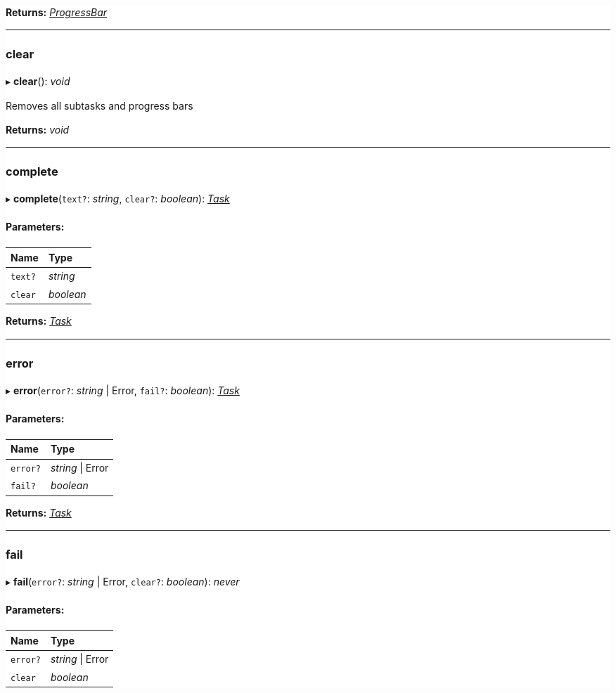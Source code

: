 **Returns:** [*ProgressBar*](progressbar.progressbar-1.md)

___

### clear

▸ **clear**(): *void*

Removes all subtasks and progress bars

**Returns:** *void*

___

### complete

▸ **complete**(`text?`: *string*, `clear?`: *boolean*): [*Task*](task.task-1.md)

#### Parameters:

| Name | Type |
| :------ | :------ |
| `text?` | *string* |
| `clear` | *boolean* |

**Returns:** [*Task*](task.task-1.md)

___

### error

▸ **error**(`error?`: *string* \| Error, `fail?`: *boolean*): [*Task*](task.task-1.md)

#### Parameters:

| Name | Type |
| :------ | :------ |
| `error?` | *string* \| Error |
| `fail?` | *boolean* |

**Returns:** [*Task*](task.task-1.md)

___

### fail

▸ **fail**(`error?`: *string* \| Error, `clear?`: *boolean*): *never*

#### Parameters:

| Name | Type |
| :------ | :------ |
| `error?` | *string* \| Error |
| `clear` | *boolean* |
